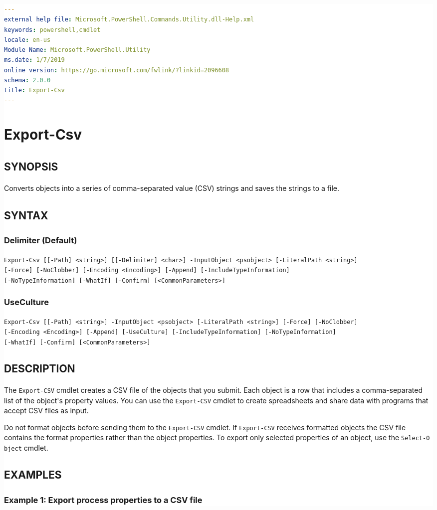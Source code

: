 ```yaml
---
external help file: Microsoft.PowerShell.Commands.Utility.dll-Help.xml
keywords: powershell,cmdlet
locale: en-us
Module Name: Microsoft.PowerShell.Utility
ms.date: 1/7/2019
online version: https://go.microsoft.com/fwlink/?linkid=2096608
schema: 2.0.0
title: Export-Csv
---
```

# Export-Csv

## SYNOPSIS
Converts objects into a series of comma-separated value (CSV) strings and saves the strings to a
file.

## SYNTAX

### Delimiter (Default)

```
Export-Csv [[-Path] <string>] [[-Delimiter] <char>] -InputObject <psobject> [-LiteralPath <string>]
[-Force] [-NoClobber] [-Encoding <Encoding>] [-Append] [-IncludeTypeInformation]
[-NoTypeInformation] [-WhatIf] [-Confirm] [<CommonParameters>]
```

### UseCulture

```
Export-Csv [[-Path] <string>] -InputObject <psobject> [-LiteralPath <string>] [-Force] [-NoClobber]
[-Encoding <Encoding>] [-Append] [-UseCulture] [-IncludeTypeInformation] [-NoTypeInformation]
[-WhatIf] [-Confirm] [<CommonParameters>]
```

## DESCRIPTION

The `Export-CSV` cmdlet creates a CSV file of the objects that you submit. Each object is a row
that includes a comma-separated list of the object's property values. You can use the `Export-CSV`
cmdlet to create spreadsheets and share data with programs that accept CSV files as input.

Do not format objects before sending them to the `Export-CSV` cmdlet. If `Export-CSV` receives
formatted objects the CSV file contains the format properties rather than the object properties. To
export only selected properties of an object, use the `Select-Object` cmdlet.

## EXAMPLES

### Example 1: Export process properties to a CSV file
